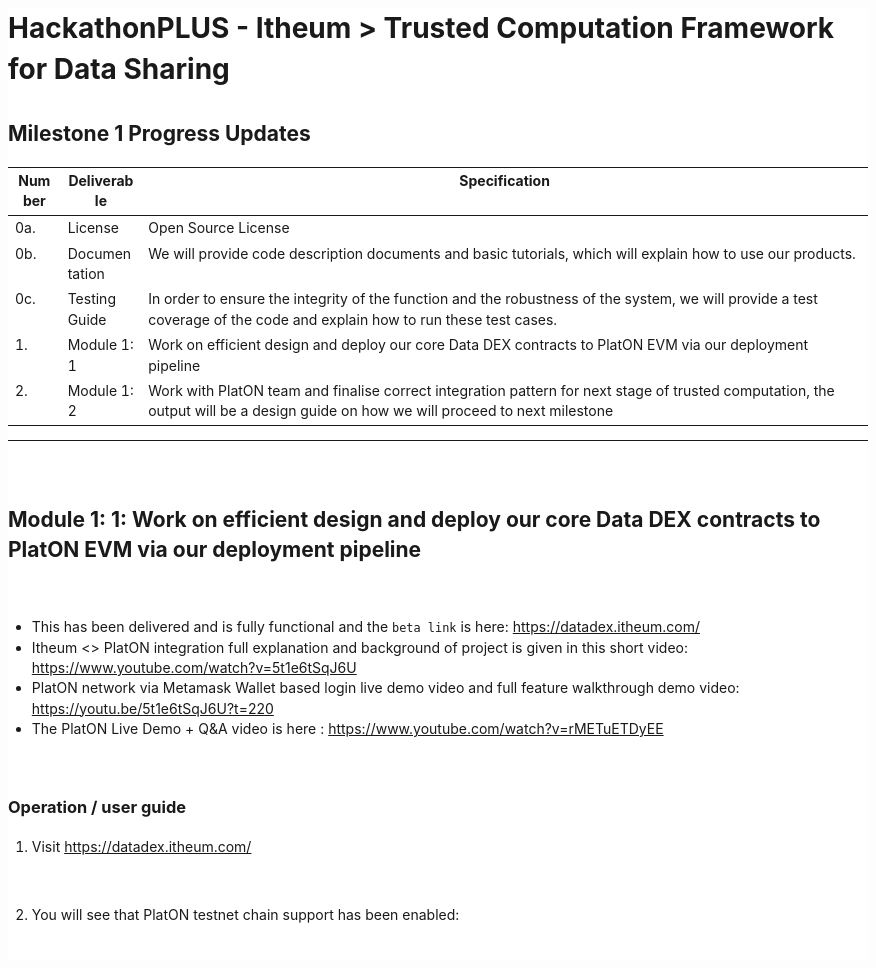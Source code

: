 # HackathonPLUS - Itheum > Trusted Computation Framework for Data Sharing


## Milestone 1 Progress Updates
| Number | Deliverable | Specification |
| ------------- | ------------- | ------------- |
| 0a. | License | Open Source License |
| 0b. | Documentation | We will provide code description documents and basic tutorials, which will explain how to use our products. |
| 0c. | Testing Guide	 | In order to ensure the integrity of the function and the robustness of the system, we will provide a test coverage of the code and explain how to run these test cases.| 
| 1. | Module 1: 1 | Work on efficient design and deploy our core Data DEX contracts to PlatON EVM via our deployment pipeline |
| 2. | Module 1: 2 | Work with PlatON team and finalise correct integration pattern for next stage of trusted computation, the output will be a design guide on how we will proceed to next milestone |

---

<br/>

## Module 1: 1: Work on efficient design and deploy our core Data DEX contracts to PlatON EVM via our deployment pipeline

<br/>

- This has been delivered and is fully functional and the `beta link` is here: https://datadex.itheum.com/
- Itheum <> PlatON integration full explanation and background of project is given in this short video: https://www.youtube.com/watch?v=5t1e6tSqJ6U 
- PlatON network via Metamask Wallet based login live demo video and full feature walkthrough demo video: https://youtu.be/5t1e6tSqJ6U?t=220
- The PlatON Live Demo + Q&A video is here : https://www.youtube.com/watch?v=rMETuETDyEE

<br/>

### Operation / user guide

1) Visit https://datadex.itheum.com/

<br/>

2) You will see that PlatON testnet chain support has been enabled:

<br/>

<p align="center">